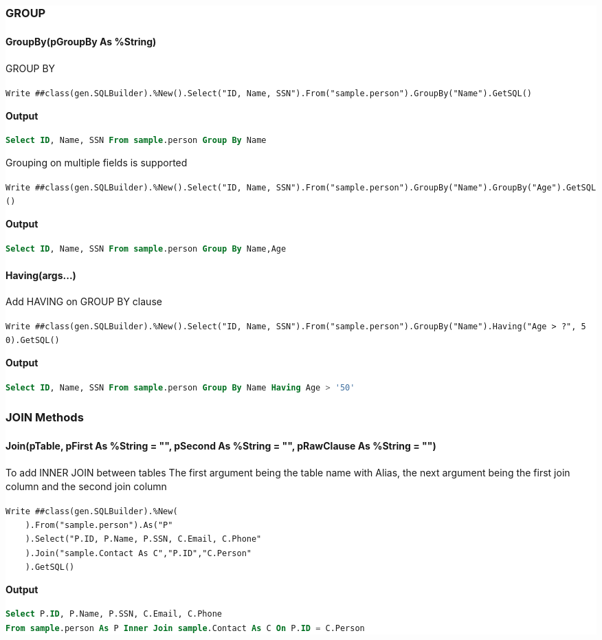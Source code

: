 ### GROUP

#### GroupBy(pGroupBy As %String)
GROUP BY
```
Write ##class(gen.SQLBuilder).%New().Select("ID, Name, SSN").From("sample.person").GroupBy("Name").GetSQL()
```
**Output**
```sql
Select ID, Name, SSN From sample.person Group By Name
```

Grouping on multiple fields is supported
```
Write ##class(gen.SQLBuilder).%New().Select("ID, Name, SSN").From("sample.person").GroupBy("Name").GroupBy("Age").GetSQL()
```
**Output**
```sql
Select ID, Name, SSN From sample.person Group By Name,Age
```

#### Having(args...)
Add HAVING on GROUP BY clause
```
Write ##class(gen.SQLBuilder).%New().Select("ID, Name, SSN").From("sample.person").GroupBy("Name").Having("Age > ?", 50).GetSQL()
```
**Output**
```sql
Select ID, Name, SSN From sample.person Group By Name Having Age > '50'
```

### JOIN Methods

#### Join(pTable, pFirst As %String = "", pSecond As %String = "", pRawClause As %String = "")
To add INNER JOIN between tables
The first argument being the table name with Alias, the next argument being the first join column and the second join column

```
Write ##class(gen.SQLBuilder).%New(
	).From("sample.person").As("P"
	).Select("P.ID, P.Name, P.SSN, C.Email, C.Phone"
	).Join("sample.Contact As C","P.ID","C.Person"
	).GetSQL()
```
**Output**
```sql
Select P.ID, P.Name, P.SSN, C.Email, C.Phone
From sample.person As P Inner Join sample.Contact As C On P.ID = C.Person
```
